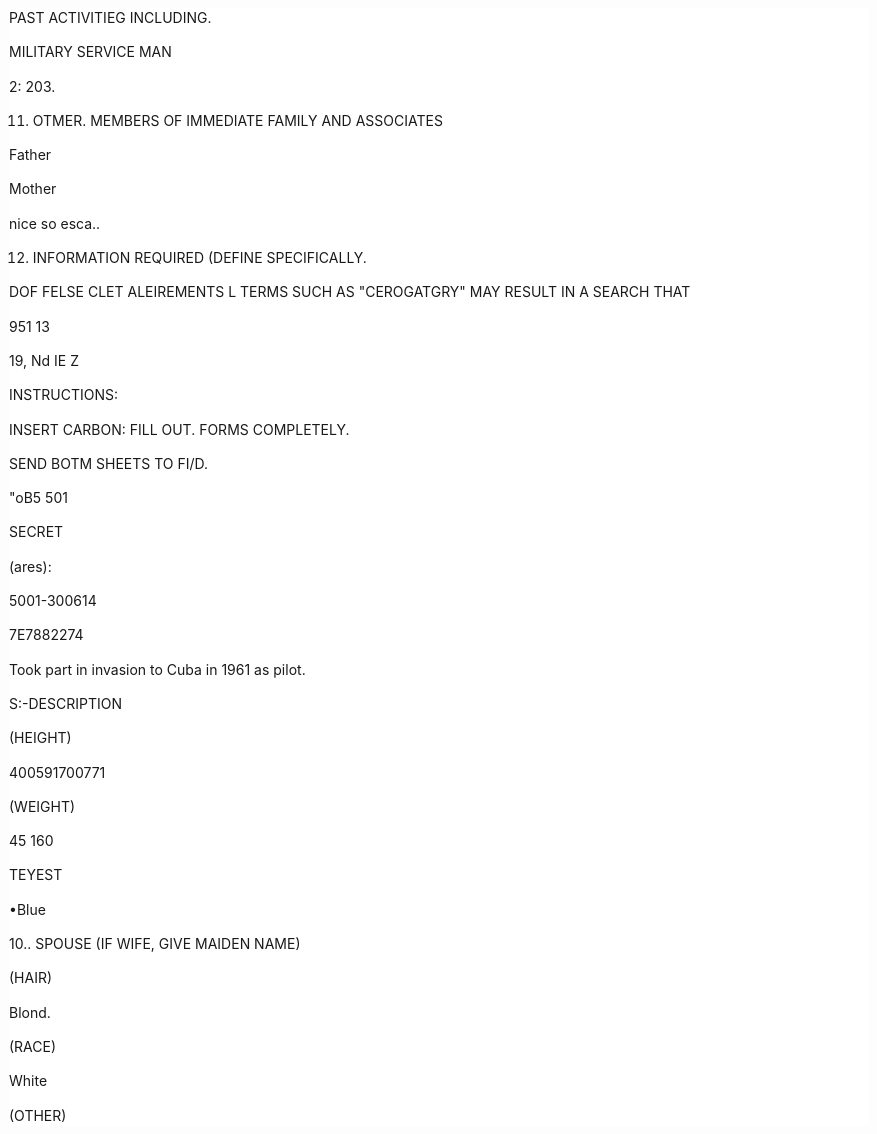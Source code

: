 PAST ACTIVITIEG INCLUDING.

MILITARY SERVICE MAN

2: 203.

11. OTMER. MEMBERS OF IMMEDIATE FAMILY AND ASSOCIATES

Father

Mother

nice so esca..

12. INFORMATION REQUIRED (DEFINE SPECIFICALLY.

DOF FELSE CLET ALEIREMENTS L TERMS SUCH AS "CEROGATGRY" MAY RESULT IN A SEARCH THAT

951 13

19, Nd IE Z

INSTRUCTIONS:

INSERT CARBON: FILL OUT. FORMS COMPLETELY.

SEND BOTM SHEETS TO FI/D.

"oB5 501

SECRET

(ares):

5001-300614

7E7882274

Took part in invasion to Cuba in 1961 as pilot.

S:-DESCRIPTION

(HEIGHT)

400591700771

(WEIGHT)

45 160

TEYEST

•Blue

10.. SPOUSE (IF WIFE, GIVE MAIDEN NAME)

(HAIR)

Blond.

(RACE)

White

(OTHER)
